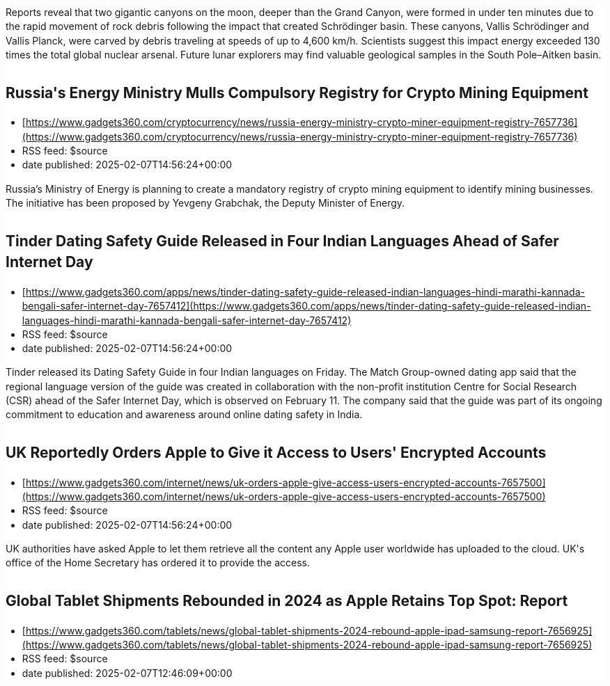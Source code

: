 Reports reveal that two gigantic canyons on the moon, deeper than the Grand Canyon, were formed in under ten minutes due to the rapid movement of rock debris following the impact that created Schrödinger basin. These canyons, Vallis Schrödinger and Vallis Planck, were carved by debris traveling at speeds of up to 4,600 km/h. Scientists suggest this impact energy exceeded 130 times the total global nuclear arsenal. Future lunar explorers may find valuable geological samples in the South Pole–Aitken basin.

## Russia's Energy Ministry Mulls Compulsory Registry for Crypto Mining Equipment
 - [https://www.gadgets360.com/cryptocurrency/news/russia-energy-ministry-crypto-miner-equipment-registry-7657736](https://www.gadgets360.com/cryptocurrency/news/russia-energy-ministry-crypto-miner-equipment-registry-7657736)
 - RSS feed: $source
 - date published: 2025-02-07T14:56:24+00:00

Russia’s Ministry of Energy is planning to create a mandatory registry of crypto mining equipment to identify mining businesses. The initiative has been proposed by Yevgeny Grabchak, the Deputy Minister of Energy.

## Tinder Dating Safety Guide Released in Four Indian Languages Ahead of Safer Internet Day
 - [https://www.gadgets360.com/apps/news/tinder-dating-safety-guide-released-indian-languages-hindi-marathi-kannada-bengali-safer-internet-day-7657412](https://www.gadgets360.com/apps/news/tinder-dating-safety-guide-released-indian-languages-hindi-marathi-kannada-bengali-safer-internet-day-7657412)
 - RSS feed: $source
 - date published: 2025-02-07T14:56:24+00:00

Tinder released its Dating Safety Guide in four Indian languages on Friday. The Match Group-owned dating app said that the regional language version of the guide was created in collaboration with the non-profit institution Centre for Social Research (CSR) ahead of the Safer Internet Day, which is observed on February 11. The company said that the guide was part of its ongoing commitment to education and awareness around online dating safety in India.

## UK Reportedly Orders Apple to Give it Access to Users' Encrypted Accounts
 - [https://www.gadgets360.com/internet/news/uk-orders-apple-give-access-users-encrypted-accounts-7657500](https://www.gadgets360.com/internet/news/uk-orders-apple-give-access-users-encrypted-accounts-7657500)
 - RSS feed: $source
 - date published: 2025-02-07T14:56:24+00:00

UK authorities have asked Apple to let them retrieve all the content any Apple user worldwide has uploaded to the cloud. UK's office of the Home Secretary has ordered  it to provide the access.

## Global Tablet Shipments Rebounded in 2024 as Apple Retains Top Spot: Report
 - [https://www.gadgets360.com/tablets/news/global-tablet-shipments-2024-rebound-apple-ipad-samsung-report-7656925](https://www.gadgets360.com/tablets/news/global-tablet-shipments-2024-rebound-apple-ipad-samsung-report-7656925)
 - RSS feed: $source
 - date published: 2025-02-07T12:46:09+00:00
